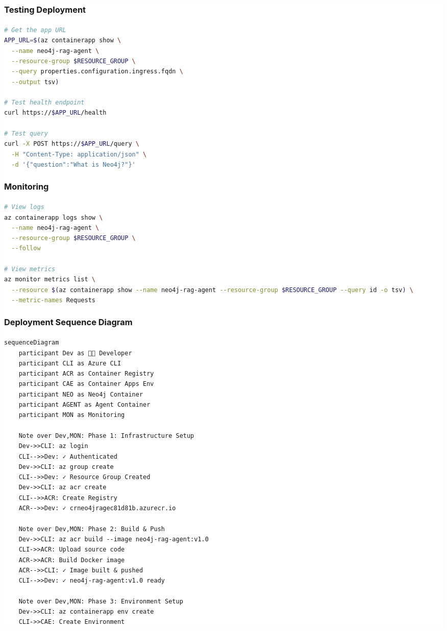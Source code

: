 ### Testing Deployment
```bash
# Get the app URL
APP_URL=$(az containerapp show \
  --name neo4j-rag-agent \
  --resource-group $RESOURCE_GROUP \
  --query properties.configuration.ingress.fqdn \
  --output tsv)

# Test health endpoint
curl https://$APP_URL/health

# Test query
curl -X POST https://$APP_URL/query \
  -H "Content-Type: application/json" \
  -d '{"question":"What is Neo4j?"}'
```

### Monitoring
```bash
# View logs
az containerapp logs show \
  --name neo4j-rag-agent \
  --resource-group $RESOURCE_GROUP \
  --follow

# View metrics
az monitor metrics list \
  --resource $(az containerapp show --name neo4j-rag-agent --resource-group $RESOURCE_GROUP --query id -o tsv) \
  --metric-names Requests
```

### Deployment Sequence Diagram

```mermaid
sequenceDiagram
    participant Dev as 👨‍💻 Developer
    participant CLI as Azure CLI
    participant ACR as Container Registry
    participant CAE as Container Apps Env
    participant NEO as Neo4j Container
    participant AGENT as Agent Container
    participant MON as Monitoring

    Note over Dev,MON: Phase 1: Infrastructure Setup
    Dev->>CLI: az login
    CLI-->>Dev: ✓ Authenticated
    Dev->>CLI: az group create
    CLI-->>Dev: ✓ Resource Group Created
    Dev->>CLI: az acr create
    CLI-->>ACR: Create Registry
    ACR-->>Dev: ✓ crneo4jragec81d81b.azurecr.io

    Note over Dev,MON: Phase 2: Build & Push
    Dev->>CLI: az acr build --image neo4j-rag-agent:v1.0
    CLI->>ACR: Upload source code
    ACR->>ACR: Build Docker image
    ACR-->>CLI: ✓ Image built & pushed
    CLI-->>Dev: ✓ neo4j-rag-agent:v1.0 ready

    Note over Dev,MON: Phase 3: Environment Setup
    Dev->>CLI: az containerapp env create
    CLI->>CAE: Create Environment
```